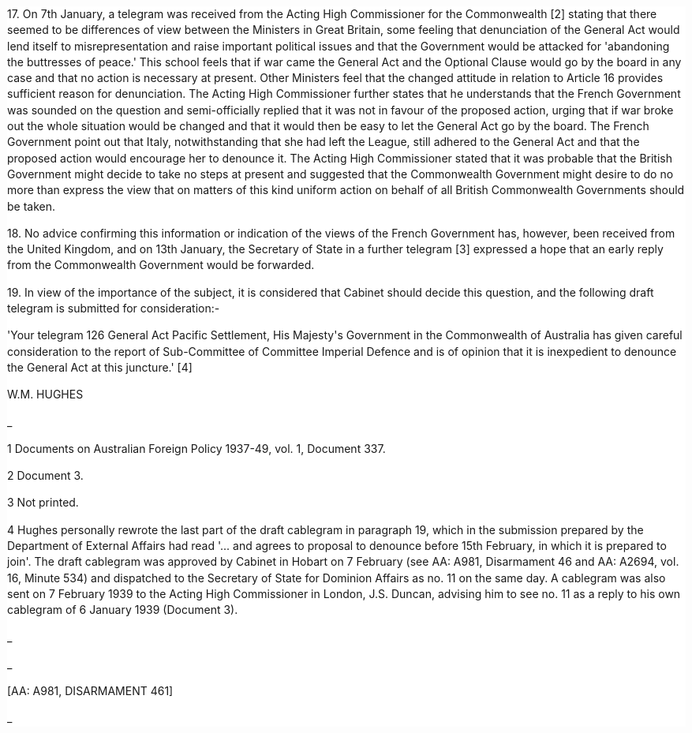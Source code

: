 17\. On 7th January, a telegram was received from the Acting High Commissioner for the Commonwealth [2] stating that there seemed to be differences of view between the Ministers in Great Britain, some feeling that denunciation of the General Act would lend itself to misrepresentation and raise important political issues and that the Government would be attacked for 'abandoning the buttresses of peace.' This school feels that if war came the General Act and the Optional Clause would go by the board in any case and that no action is necessary at present. Other Ministers feel that the changed attitude in relation to Article 16 provides sufficient reason for denunciation. The Acting High Commissioner further states that he understands that the French Government was sounded on the question and semi-officially replied that it was not in favour of the proposed action, urging that if war broke out the whole situation would be changed and that it would then be easy to let the General Act go by the board. The French Government point out that Italy, notwithstanding that she had left the League, still adhered to the General Act and that the proposed action would encourage her to denounce it. The Acting High Commissioner stated that it was probable that the British Government might decide to take no steps at present and suggested that the Commonwealth Government might desire to do no more than express the view that on matters of this kind uniform action on behalf of all British Commonwealth Governments should be taken.

18\. No advice confirming this information or indication of the views of the French Government has, however, been received from the United Kingdom, and on 13th January, the Secretary of State in a further telegram [3] expressed a hope that an early reply from the Commonwealth Government would be forwarded.

19\. In view of the importance of the subject, it is considered that Cabinet should decide this question, and the following draft telegram is submitted for consideration:-

'Your telegram 126 General Act Pacific Settlement, His Majesty's Government in the Commonwealth of Australia has given careful consideration to the report of Sub-Committee of Committee Imperial Defence and is of opinion that it is inexpedient to denounce the General Act at this juncture.' [4]

W.M. HUGHES

_

1 Documents on Australian Foreign Policy 1937-49, vol. 1, Document 337.

2 Document 3.

3 Not printed.

4 Hughes personally rewrote the last part of the draft cablegram in paragraph 19, which in the submission prepared by the Department of External Affairs had read '... and agrees to proposal to denounce before 15th February, in which it is prepared to join'. The draft cablegram was approved by Cabinet in Hobart on 7 February (see AA: A981, Disarmament 46 and AA: A2694, vol. 16, Minute 534) and dispatched to the Secretary of State for Dominion Affairs as no. 11 on the same day. A cablegram was also sent on 7 February 1939 to the Acting High Commissioner in London, J.S. Duncan, advising him to see no. 11 as a reply to his own cablegram of 6 January 1939 (Document 3).

_

_

[AA: A981, DISARMAMENT 461]

_
